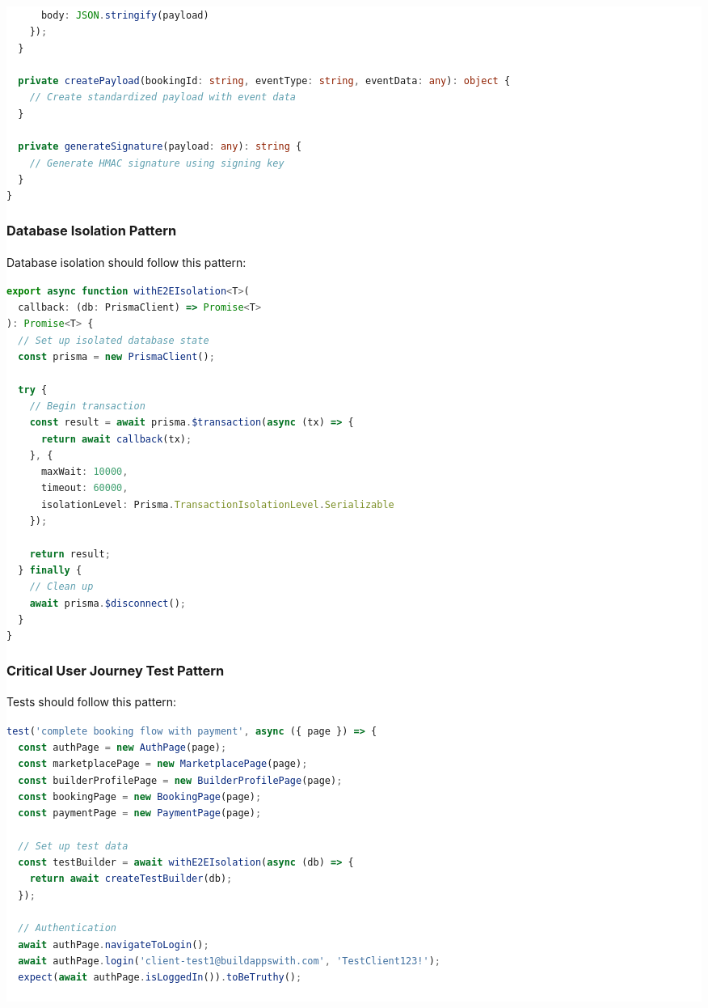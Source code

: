 ```typescript
      body: JSON.stringify(payload)
    });
  }

  private createPayload(bookingId: string, eventType: string, eventData: any): object {
    // Create standardized payload with event data
  }

  private generateSignature(payload: any): string {
    // Generate HMAC signature using signing key
  }
}
```

### Database Isolation Pattern

Database isolation should follow this pattern:

```typescript
export async function withE2EIsolation<T>(
  callback: (db: PrismaClient) => Promise<T>
): Promise<T> {
  // Set up isolated database state
  const prisma = new PrismaClient();
  
  try {
    // Begin transaction
    const result = await prisma.$transaction(async (tx) => {
      return await callback(tx);
    }, {
      maxWait: 10000,
      timeout: 60000,
      isolationLevel: Prisma.TransactionIsolationLevel.Serializable
    });
    
    return result;
  } finally {
    // Clean up
    await prisma.$disconnect();
  }
}
```

### Critical User Journey Test Pattern

Tests should follow this pattern:

```typescript
test('complete booking flow with payment', async ({ page }) => {
  const authPage = new AuthPage(page);
  const marketplacePage = new MarketplacePage(page);
  const builderProfilePage = new BuilderProfilePage(page);
  const bookingPage = new BookingPage(page);
  const paymentPage = new PaymentPage(page);
  
  // Set up test data
  const testBuilder = await withE2EIsolation(async (db) => {
    return await createTestBuilder(db);
  });
  
  // Authentication
  await authPage.navigateToLogin();
  await authPage.login('client-test1@buildappswith.com', 'TestClient123!');
  expect(await authPage.isLoggedIn()).toBeTruthy();
  
```